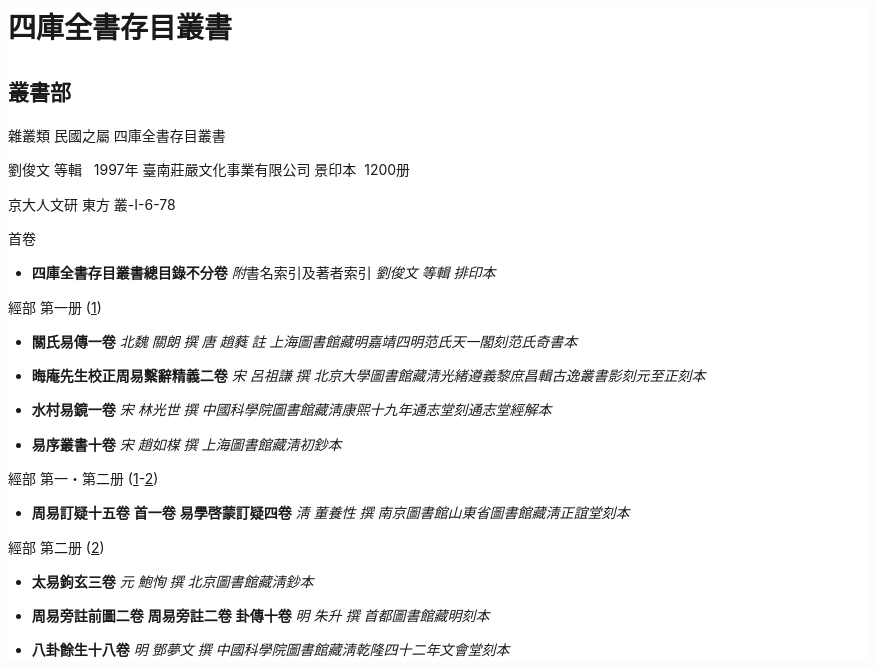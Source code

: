 # 四庫全書存目叢書

## 叢書部 
 雜叢類 
 民國之屬 四庫全書存目叢書

劉俊文 等輯
 
 1997年 
 臺南莊嚴文化事業有限公司 
 景印本 
1200册

京大人文研 東方 叢-I-6-78

首卷

- **四庫全書存目叢書總目錄不分卷** *附*書名索引及著者索引 *劉俊文 等輯 
 排印本*

經部 第一册 ([1](https://commons.wikimedia.org/wiki/File:%E5%9B%9B%E5%BA%AB%E5%85%A8%E6%9B%B8%E5%AD%98%E7%9B%AE%E5%8F%A2%E6%9B%B8%E7%B6%93%E9%83%A8001%E5%86%8A.pdf))

- **關氏易傳一卷** *北魏 關朗 撰 
 唐 趙蕤 註 
 上海圖書館藏明嘉靖四明范氏天一閣刻范氏奇書本*

- **晦庵先生校正周易繫辭精義二卷** *宋 呂祖謙 撰 
 北京大學圖書館藏淸光緒遵義黎庶昌輯古逸叢書影刻元至正刻本*

- **水村易鏡一卷** *宋 林光世 撰 
 中國科學院圖書館藏淸康煕十九年通志堂刻通志堂經解本*

- **易序叢書十卷** *宋 趙如楳 撰 
 上海圖書館藏淸初鈔本*

經部 第一・第二册 ([1](https://commons.wikimedia.org/wiki/File:%E5%9B%9B%E5%BA%AB%E5%85%A8%E6%9B%B8%E5%AD%98%E7%9B%AE%E5%8F%A2%E6%9B%B8%E7%B6%93%E9%83%A8001%E5%86%8A.pdf)-[2](https://commons.wikimedia.org/wiki/File:%E5%9B%9B%E5%BA%AB%E5%85%A8%E6%9B%B8%E5%AD%98%E7%9B%AE%E5%8F%A2%E6%9B%B8%E7%B6%93%E9%83%A8002%E5%86%8A.pdf))

- **周易訂疑十五卷** **首一卷** **易學啓蒙訂疑四卷** *淸 董養性 撰 
 南京圖書館山東省圖書館藏淸正誼堂刻本*

經部 第二册 ([2](https://commons.wikimedia.org/wiki/File:%E5%9B%9B%E5%BA%AB%E5%85%A8%E6%9B%B8%E5%AD%98%E7%9B%AE%E5%8F%A2%E6%9B%B8%E7%B6%93%E9%83%A8002%E5%86%8A.pdf))

- **太易鉤玄三卷** *元 鮑恂 撰 
 北京圖書館藏淸鈔本*

- **周易旁註前圖二卷** **周易旁註二卷** **卦傳十卷** *明 朱升 撰 
 首都圖書館藏明刻本*

- **八卦餘生十八卷** *明 鄧夢文 撰 
 中國科學院圖書館藏淸乾隆四十二年文會堂刻本*
